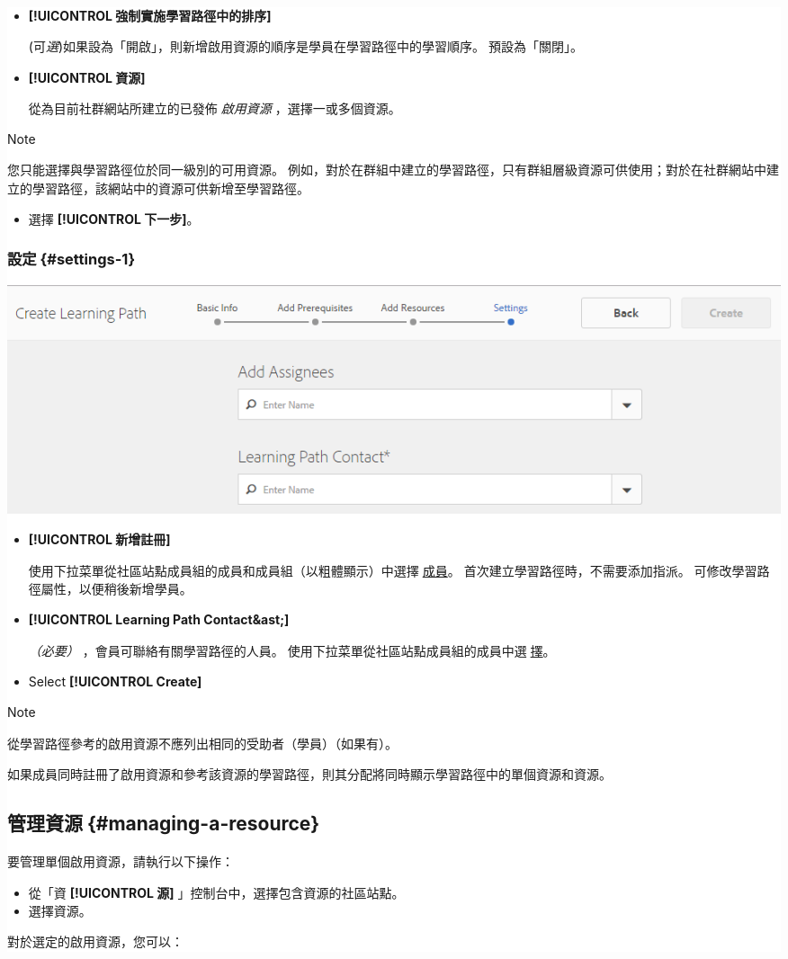 * **[!UICONTROL 強制實施學習路徑中的排序]**

   (可&#x200B;*選*)如果設為「開啟」，則新增啟用資源的順序是學員在學習路徑中的學習順序。 預設為「關閉」。

* **[!UICONTROL 資源]**

   從為目前社群網站所建立的已發佈 *啟用資源* ，選擇一或多個資源。

>[!NOTE]
>
>您只能選擇與學習路徑位於同一級別的可用資源。 例如，對於在群組中建立的學習路徑，只有群組層級資源可供使用；對於在社群網站中建立的學習路徑，該網站中的資源可供新增至學習路徑。


* 選擇 **[!UICONTROL 下一步]**。

### 設定 {#settings-1}

![chlimage_1-180](assets/chlimage_1-180.png)

* **[!UICONTROL 新增註冊]**

   使用下拉菜單從社區站點成員組的成員和成員組（以粗體顯示）中選擇 [成員](#members-group)。 首次建立學習路徑時，不需要添加指派。 可修改學習路徑屬性，以便稍後新增學員。

* **[!UICONTROL Learning Path Contact&amp;ast;]**

   *（必要）* ，會員可聯絡有關學習路徑的人員。 使用下拉菜單從社區站點成員組的成員中選 [擇](#members-group)。

* Select **[!UICONTROL Create]**

>[!NOTE]
>
>從學習路徑參考的啟用資源不應列出相同的受助者（學員）（如果有）。
>
>如果成員同時註冊了啟用資源和參考該資源的學習路徑，則其分配將同時顯示學習路徑中的單個資源和資源。


## 管理資源 {#managing-a-resource}

要管理單個啟用資源，請執行以下操作：

* 從「資 **[!UICONTROL 源]** 」控制台中，選擇包含資源的社區站點。
* 選擇資源。

對於選定的啟用資源，您可以：
